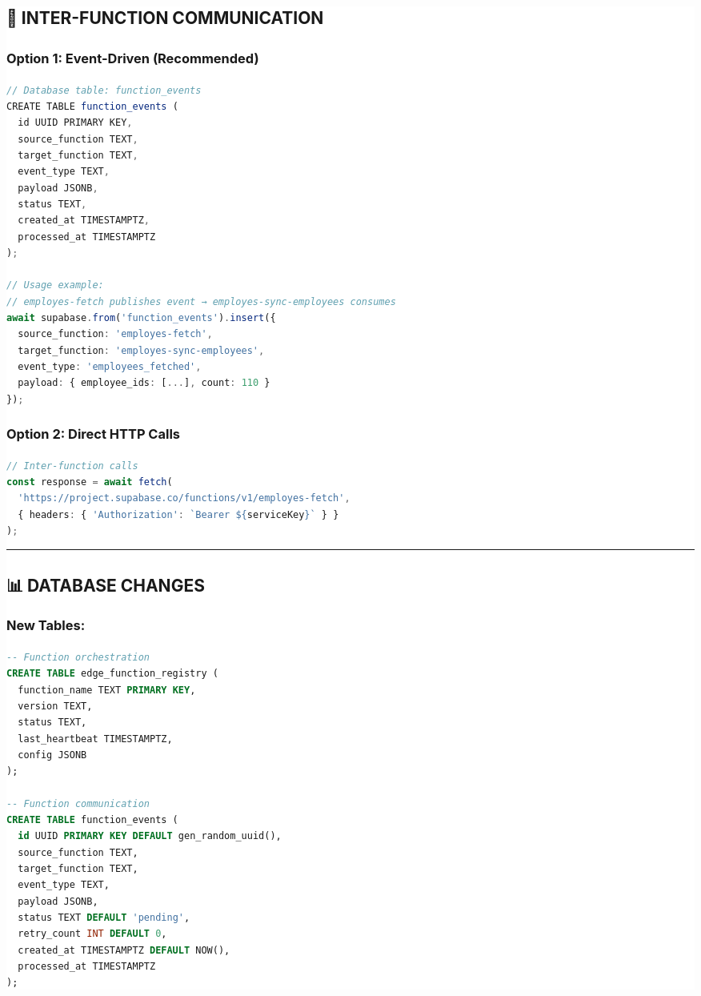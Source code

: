 
## 🔄 **INTER-FUNCTION COMMUNICATION**

### **Option 1: Event-Driven (Recommended)**
```typescript
// Database table: function_events
CREATE TABLE function_events (
  id UUID PRIMARY KEY,
  source_function TEXT,
  target_function TEXT,
  event_type TEXT,
  payload JSONB,
  status TEXT,
  created_at TIMESTAMPTZ,
  processed_at TIMESTAMPTZ
);

// Usage example:
// employes-fetch publishes event → employes-sync-employees consumes
await supabase.from('function_events').insert({
  source_function: 'employes-fetch',
  target_function: 'employes-sync-employees',
  event_type: 'employees_fetched',
  payload: { employee_ids: [...], count: 110 }
});
```

### **Option 2: Direct HTTP Calls**
```typescript
// Inter-function calls
const response = await fetch(
  'https://project.supabase.co/functions/v1/employes-fetch',
  { headers: { 'Authorization': `Bearer ${serviceKey}` } }
);
```

---

## 📊 **DATABASE CHANGES**

### **New Tables:**
```sql
-- Function orchestration
CREATE TABLE edge_function_registry (
  function_name TEXT PRIMARY KEY,
  version TEXT,
  status TEXT,
  last_heartbeat TIMESTAMPTZ,
  config JSONB
);

-- Function communication
CREATE TABLE function_events (
  id UUID PRIMARY KEY DEFAULT gen_random_uuid(),
  source_function TEXT,
  target_function TEXT,
  event_type TEXT,
  payload JSONB,
  status TEXT DEFAULT 'pending',
  retry_count INT DEFAULT 0,
  created_at TIMESTAMPTZ DEFAULT NOW(),
  processed_at TIMESTAMPTZ
);
```